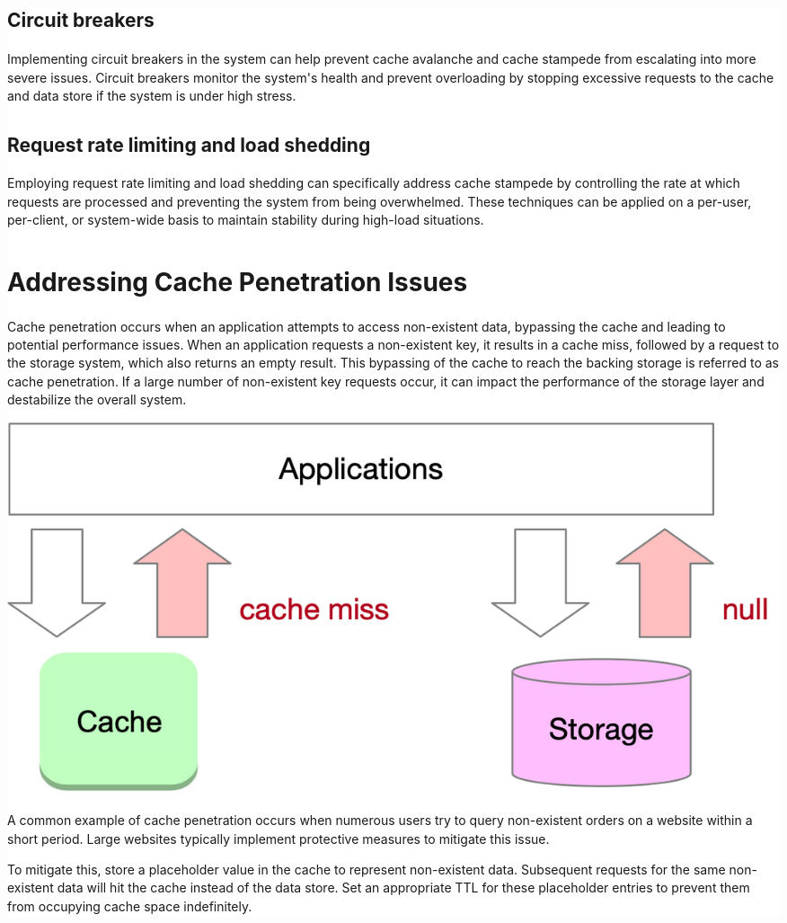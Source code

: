 ## Circuit breakers
Implementing circuit breakers in the system can help prevent cache avalanche and cache stampede from escalating into more severe issues. Circuit breakers monitor the system's health and prevent overloading by stopping excessive requests to the cache and data store if the system is under high stress.

## Request rate limiting and load shedding
Employing request rate limiting and load shedding can specifically address cache stampede by controlling the rate at which requests are processed and preventing the system from being overwhelmed. These techniques can be applied on a per-user, per-client, or system-wide basis to maintain stability during high-load situations.

# Addressing Cache Penetration Issues
Cache penetration occurs when an application attempts to access non-existent data, bypassing the cache and leading to potential performance issues. When an application requests a non-existent key, it results in a cache miss, followed by a request to the storage system, which also returns an empty result. This bypassing of the cache to reach the backing storage is referred to as cache penetration. If a large number of non-existent key requests occur, it can impact the performance of the storage layer and destabilize the overall system.

![](/assets/cache-challenge-4.png)

A common example of cache penetration occurs when numerous users try to query non-existent orders on a website within a short period. Large websites typically implement protective measures to mitigate this issue.

To mitigate this, store a placeholder value in the cache to represent non-existent data. Subsequent requests for the same non-existent data will hit the cache instead of the data store. Set an appropriate TTL for these placeholder entries to prevent them from occupying cache space indefinitely.
